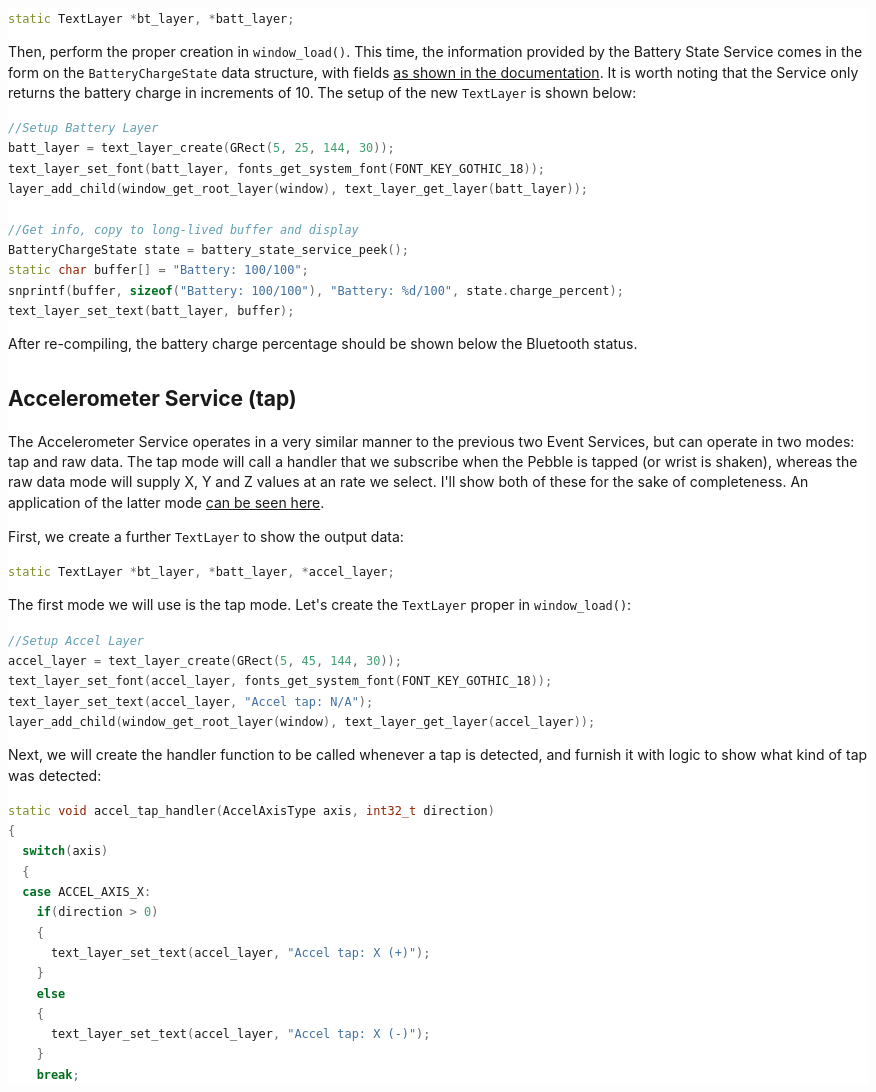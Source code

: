 ```cpp
static TextLayer *bt_layer, *batt_layer;
```

Then, perform the proper creation in <code>window_load()</code>. This time, the information provided by the Battery State Service comes in the form on the <code>BatteryChargeState</code> data structure, with fields <a title="BatteryChargeState" href="https://developer.getpebble.com/2/api-reference/group___battery_state_service.html#struct_battery_charge_state">as shown in the documentation</a>. It is worth noting that the Service only returns the battery charge in increments of 10. The setup of the new <code>TextLayer</code> is shown below:

```cpp
//Setup Battery Layer
batt_layer = text_layer_create(GRect(5, 25, 144, 30));
text_layer_set_font(batt_layer, fonts_get_system_font(FONT_KEY_GOTHIC_18));
layer_add_child(window_get_root_layer(window), text_layer_get_layer(batt_layer));

//Get info, copy to long-lived buffer and display
BatteryChargeState state = battery_state_service_peek();
static char buffer[] = "Battery: 100/100";
snprintf(buffer, sizeof("Battery: 100/100"), "Battery: %d/100", state.charge_percent);
text_layer_set_text(batt_layer, buffer);
```

After re-compiling, the battery charge percentage should be shown below the Bluetooth status.

## Accelerometer Service (tap)
The Accelerometer Service operates in a very similar manner to the previous two Event Services, but can operate in two modes: tap and raw data. The tap mode will call a handler that we subscribe when the Pebble is tapped (or wrist is shaken), whereas the raw data mode will supply X, Y and Z values at an rate we select. I'll show both of these for the sake of completeness. An application of the latter mode <a title="Block Game using Pebble Accelerometer" href="http://ninedof.wordpress.com/2014/04/24/block-game-using-pebble-accelerometer/">can be seen here</a>.

First, we create a further <code>TextLayer</code> to show the output data:

```cpp
static TextLayer *bt_layer, *batt_layer, *accel_layer;
```

The first mode we will use is the tap mode. Let's create the <code>TextLayer</code> proper in <code>window_load()</code>:

```cpp
//Setup Accel Layer
accel_layer = text_layer_create(GRect(5, 45, 144, 30));
text_layer_set_font(accel_layer, fonts_get_system_font(FONT_KEY_GOTHIC_18));
text_layer_set_text(accel_layer, "Accel tap: N/A");
layer_add_child(window_get_root_layer(window), text_layer_get_layer(accel_layer));
```

Next, we will create the handler function to be called whenever a tap is detected, and furnish it with logic to show what kind of tap was detected:

```cpp
static void accel_tap_handler(AccelAxisType axis, int32_t direction)
{
  switch(axis)
  {
  case ACCEL_AXIS_X:
    if(direction > 0)
    {
      text_layer_set_text(accel_layer, "Accel tap: X (+)");
    }
    else
    {
      text_layer_set_text(accel_layer, "Accel tap: X (-)");
    }
    break;
```